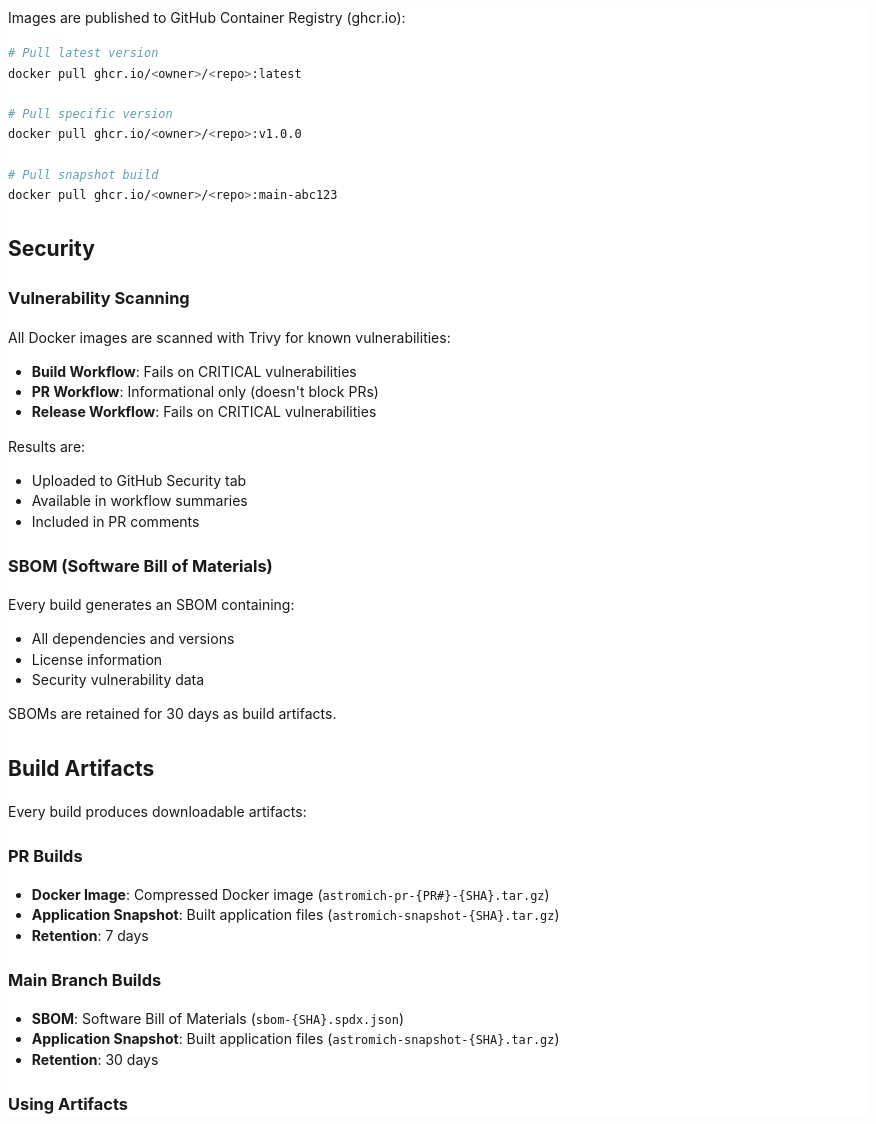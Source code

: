 Images are published to GitHub Container Registry (ghcr.io):

```bash
# Pull latest version
docker pull ghcr.io/<owner>/<repo>:latest

# Pull specific version
docker pull ghcr.io/<owner>/<repo>:v1.0.0

# Pull snapshot build
docker pull ghcr.io/<owner>/<repo>:main-abc123
```

## Security

### Vulnerability Scanning

All Docker images are scanned with Trivy for known vulnerabilities:

- **Build Workflow**: Fails on CRITICAL vulnerabilities
- **PR Workflow**: Informational only (doesn't block PRs)
- **Release Workflow**: Fails on CRITICAL vulnerabilities

Results are:
- Uploaded to GitHub Security tab
- Available in workflow summaries
- Included in PR comments

### SBOM (Software Bill of Materials)

Every build generates an SBOM containing:
- All dependencies and versions
- License information
- Security vulnerability data

SBOMs are retained for 30 days as build artifacts.

## Build Artifacts

Every build produces downloadable artifacts:

### PR Builds
- **Docker Image**: Compressed Docker image (`astromich-pr-{PR#}-{SHA}.tar.gz`)
- **Application Snapshot**: Built application files (`astromich-snapshot-{SHA}.tar.gz`)
- **Retention**: 7 days

### Main Branch Builds
- **SBOM**: Software Bill of Materials (`sbom-{SHA}.spdx.json`)
- **Application Snapshot**: Built application files (`astromich-snapshot-{SHA}.tar.gz`)
- **Retention**: 30 days

### Using Artifacts
